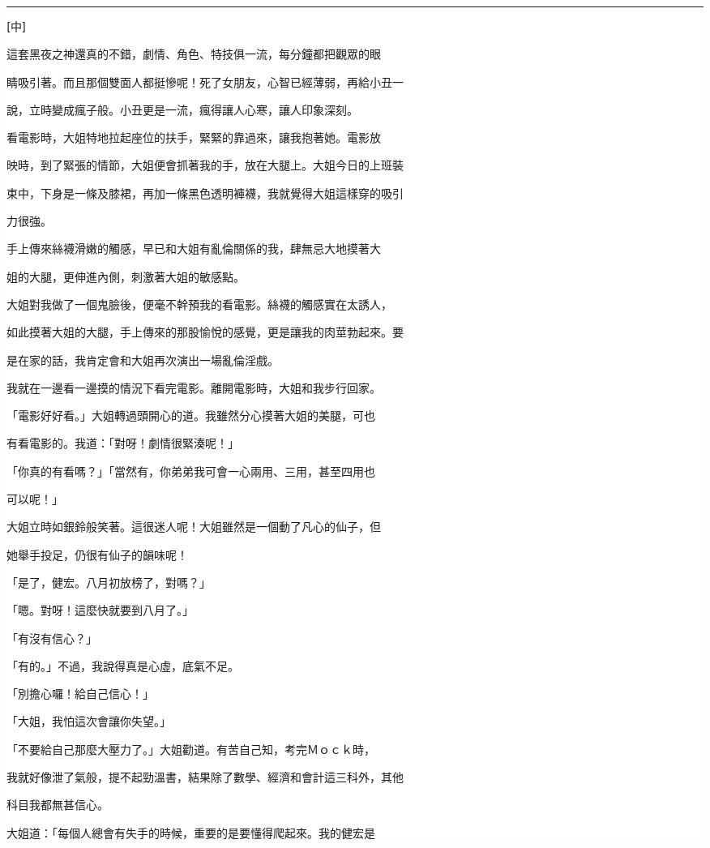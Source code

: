 

* * *





[中]


這套黑夜之神還真的不錯，劇情、角色、特技俱一流，每分鐘都把觀眾的眼

睛吸引著。而且那個雙面人都挺慘呢！死了女朋友，心智已經薄弱，再給小丑一

說，立時變成瘋子般。小丑更是一流，瘋得讓人心寒，讓人印象深刻。

看電影時，大姐特地拉起座位的扶手，緊緊的靠過來，讓我抱著她。電影放

映時，到了緊張的情節，大姐便會抓著我的手，放在大腿上。大姐今日的上班裝

束中，下身是一條及膝裙，再加一條黑色透明褲襪，我就覺得大姐這樣穿的吸引

力很強。

手上傳來絲襪滑嫩的觸感，早已和大姐有亂倫關係的我，肆無忌大地摸著大

姐的大腿，更伸進內側，刺激著大姐的敏感點。

大姐對我做了一個鬼臉後，便毫不幹預我的看電影。絲襪的觸感實在太誘人，

如此摸著大姐的大腿，手上傳來的那股愉悅的感覺，更是讓我的肉莖勃起來。要

是在家的話，我肯定會和大姐再次演出一場亂倫淫戲。

我就在一邊看一邊摸的情況下看完電影。離開電影時，大姐和我步行回家。

「電影好好看。」大姐轉過頭開心的道。我雖然分心摸著大姐的美腿，可也

有看電影的。我道：「對呀！劇情很緊湊呢！」

「你真的有看嗎？」「當然有，你弟弟我可會一心兩用、三用，甚至四用也

可以呢！」

大姐立時如銀鈴般笑著。這很迷人呢！大姐雖然是一個動了凡心的仙子，但

她舉手投足，仍很有仙子的韻味呢！

「是了，健宏。八月初放榜了，對嗎？」

「嗯。對呀！這麼快就要到八月了。」

「有沒有信心？」

「有的。」不過，我說得真是心虛，底氣不足。

「別擔心囉！給自己信心！」

「大姐，我怕這次會讓你失望。」

「不要給自己那麼大壓力了。」大姐勸道。有苦自己知，考完Ｍｏｃｋ時，

我就好像泄了氣般，提不起勁溫書，結果除了數學、經濟和會計這三科外，其他

科目我都無甚信心。

大姐道：「每個人總會有失手的時候，重要的是要懂得爬起來。我的健宏是
